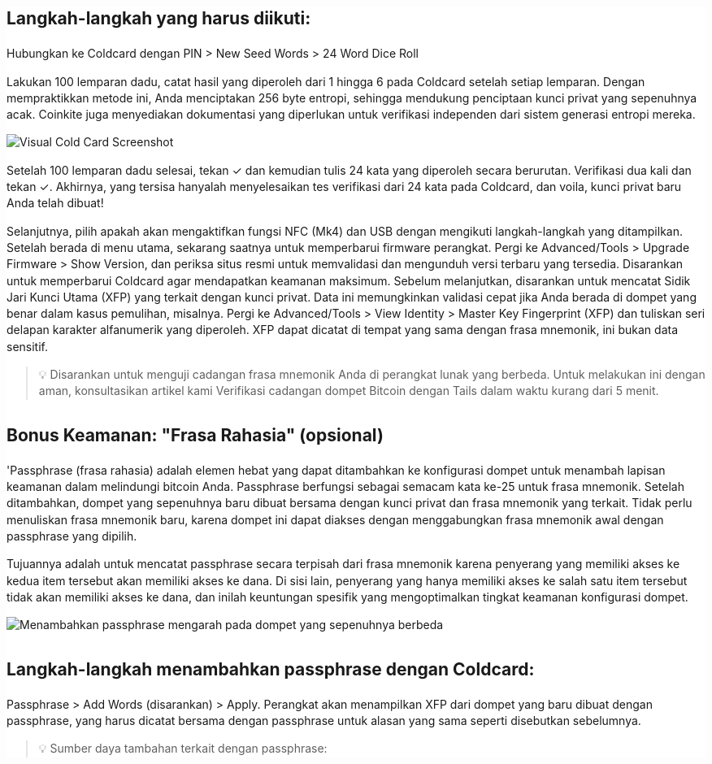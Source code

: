 ## Langkah-langkah yang harus diikuti:

Hubungkan ke Coldcard dengan PIN > New Seed Words > 24 Word Dice Roll

Lakukan 100 lemparan dadu, catat hasil yang diperoleh dari 1 hingga 6 pada Coldcard setelah setiap lemparan. Dengan mempraktikkan metode ini, Anda menciptakan 256 byte entropi, sehingga mendukung penciptaan kunci privat yang sepenuhnya acak. Coinkite juga menyediakan dokumentasi yang diperlukan untuk verifikasi independen dari sistem generasi entropi mereka.

![Visual Cold Card Screenshot](assets/guide-agora/1.webp)

Setelah 100 lemparan dadu selesai, tekan ✓ dan kemudian tulis 24 kata yang diperoleh secara berurutan. Verifikasi dua kali dan tekan ✓. Akhirnya, yang tersisa hanyalah menyelesaikan tes verifikasi dari 24 kata pada Coldcard, dan voila, kunci privat baru Anda telah dibuat!

Selanjutnya, pilih apakah akan mengaktifkan fungsi NFC (Mk4) dan USB dengan mengikuti langkah-langkah yang ditampilkan. Setelah berada di menu utama, sekarang saatnya untuk memperbarui firmware perangkat. Pergi ke Advanced/Tools > Upgrade Firmware > Show Version, dan periksa situs resmi untuk memvalidasi dan mengunduh versi terbaru yang tersedia. Disarankan untuk memperbarui Coldcard agar mendapatkan keamanan maksimum.
Sebelum melanjutkan, disarankan untuk mencatat Sidik Jari Kunci Utama (XFP) yang terkait dengan kunci privat. Data ini memungkinkan validasi cepat jika Anda berada di dompet yang benar dalam kasus pemulihan, misalnya. Pergi ke Advanced/Tools > View Identity > Master Key Fingerprint (XFP) dan tuliskan seri delapan karakter alfanumerik yang diperoleh. XFP dapat dicatat di tempat yang sama dengan frasa mnemonik, ini bukan data sensitif.
> 💡 Disarankan untuk menguji cadangan frasa mnemonik Anda di perangkat lunak yang berbeda. Untuk melakukan ini dengan aman, konsultasikan artikel kami Verifikasi cadangan dompet Bitcoin dengan Tails dalam waktu kurang dari 5 menit.

## Bonus Keamanan: "Frasa Rahasia" (opsional)

'Passphrase (frasa rahasia) adalah elemen hebat yang dapat ditambahkan ke konfigurasi dompet untuk menambah lapisan keamanan dalam melindungi bitcoin Anda. Passphrase berfungsi sebagai semacam kata ke-25 untuk frasa mnemonik. Setelah ditambahkan, dompet yang sepenuhnya baru dibuat bersama dengan kunci privat dan frasa mnemonik yang terkait. Tidak perlu menuliskan frasa mnemonik baru, karena dompet ini dapat diakses dengan menggabungkan frasa mnemonik awal dengan passphrase yang dipilih.

Tujuannya adalah untuk mencatat passphrase secara terpisah dari frasa mnemonik karena penyerang yang memiliki akses ke kedua item tersebut akan memiliki akses ke dana. Di sisi lain, penyerang yang hanya memiliki akses ke salah satu item tersebut tidak akan memiliki akses ke dana, dan inilah keuntungan spesifik yang mengoptimalkan tingkat keamanan konfigurasi dompet.

![Menambahkan passphrase mengarah pada dompet yang sepenuhnya berbeda](assets/guide-agora/2.webp)

## Langkah-langkah menambahkan passphrase dengan Coldcard:

Passphrase > Add Words (disarankan) > Apply. Perangkat akan menampilkan XFP dari dompet yang baru dibuat dengan passphrase, yang harus dicatat bersama dengan passphrase untuk alasan yang sama seperti disebutkan sebelumnya.

> 💡 Sumber daya tambahan terkait dengan passphrase:
